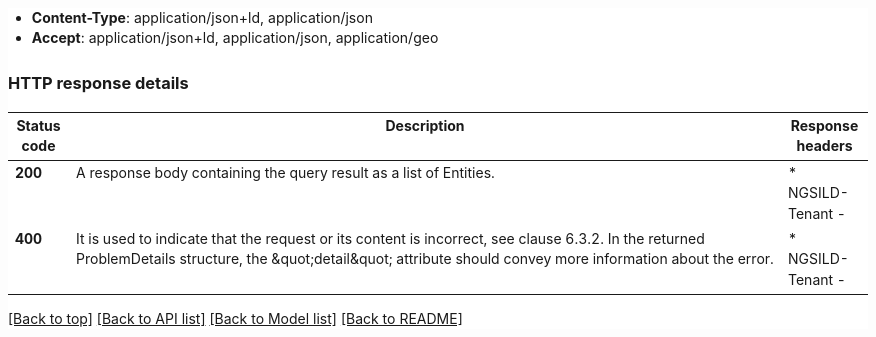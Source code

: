  - **Content-Type**: application/json+ld, application/json
 - **Accept**: application/json+ld, application/json, application/geo

### HTTP response details
| Status code | Description | Response headers |
|-------------|-------------|------------------|
**200** | A response body containing the query result as a list of Entities.  |  * NGSILD-Tenant -  <br>  |
**400** | It is used to indicate that the request or its content is incorrect, see clause 6.3.2. In the returned ProblemDetails structure, the \&quot;detail\&quot; attribute should convey more information about the error.  |  * NGSILD-Tenant -  <br>  |

[[Back to top]](#) [[Back to API list]](../README.md#documentation-for-api-endpoints) [[Back to Model list]](../README.md#documentation-for-models) [[Back to README]](../README.md)

